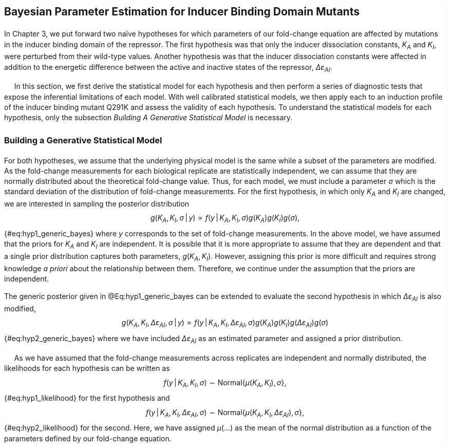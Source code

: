 ## Bayesian Parameter Estimation for Inducer Binding Domain Mutants 

In Chapter 3, we put forward two naïve hypotheses for which parameters of our
fold-change equation are affected by mutations in the inducer binding domain
of the repressor. The first hypothesis was that only the inducer dissociation
constants, $K_A$ and $K_I$, were perturbed from their wild-type values.
Another hypothesis was that the inducer dissociation constants were affected
in addition to the energetic difference between the active and inactive
states of the repressor, $\Delta\varepsilon_{AI}$.

&nbsp;&nbsp;&nbsp;&nbsp;&nbsp;In this section, we first derive the
statistical model for each hypothesis and then perform a series of diagnostic
tests that expose the inferential limitations of each model. With well
calibrated statistical models, we then apply each to an induction profile of
the inducer binding mutant Q291K and assess the validity of each hypothesis.
To understand the statistical models for each hypothesis, only the subsection
*Building A Generative Statistical Model* is necessary.

### Building a Generative Statistical Model 

For both hypotheses, we assume that the underlying physical model is the same
while a subset of the parameters are modified. As the fold-change
measurements for each biological replicate are statistically independent, we
can assume that they are normally distributed about the theoretical
fold-change value. Thus, for each model, we must include a parameter $\sigma$
which is the standard deviation of the distribution of fold-change
measurements. For the first hypothesis, in which only $K_A$ and $K_I$ are
changed, we are interested in sampling the posterior distribution 
$$
g(K_A,K_I, \sigma\,\vert\, y) \propto f(y\,\vert\, K_A, K_I,
\sigma)g(K_A)g(K_I)g(\sigma),
$${#eq:hyp1_generic_bayes}
where $y$ corresponds to the set of fold-change measurements. In the above
model, we have assumed that the priors for $K_A$ and $K_I$ are independent.
It is possible that it is more appropriate to assume that they are dependent
and that a single prior distribution captures both parameters, $g(K_A, K_I)$.
However, assigning this prior is more difficult and requires strong knowledge
*a priori* about the relationship between them. Therefore, we continue under
the assumption that the priors are independent.

The generic posterior given in @Eq:hyp1_generic_bayes can be extended to 
evaluate the second hypothesis in which $\Delta\varepsilon_{AI}$ is also modified,
$$
g(K_A, K_I, \Delta\varepsilon_{AI}, \sigma\,\vert\,y) \propto f(y\,\vert\, K_A, K_I, \Delta\varepsilon_{AI}, \sigma)g(K_A)g(K_I)g(\Delta\varepsilon_{AI})g(\sigma)
$${#eq:hyp2_generic_bayes}
where we have included $\Delta\varepsilon_{AI}$ as an estimated parameter and
assigned a prior distribution.

&nbsp;&nbsp;&nbsp;&nbsp;&nbsp;As we have assumed that the fold-change
measurements across replicates are independent and normally distributed, the
likelihoods for each hypothesis can be written as
$$
f(y\,\vert\, K_A, K_I, \sigma) \sim \text{Normal}\{\mu(K_A, K_I), \sigma\},
$${#eq:hyp1_likelihood} for the first hypothesis and
$$
f(y\,\vert\, K_A, K_I, \Delta\varepsilon_{AI}, \sigma) \sim \text{Normal}\{\mu(K_A, K_I, \Delta\varepsilon_{AI}), \sigma\},
$${#eq:hyp2_likelihood} for the second. Here, we have assigned
$\mu(\dots)$ as the mean of the normal distribution as a function of the
parameters defined by our fold-change equation.
